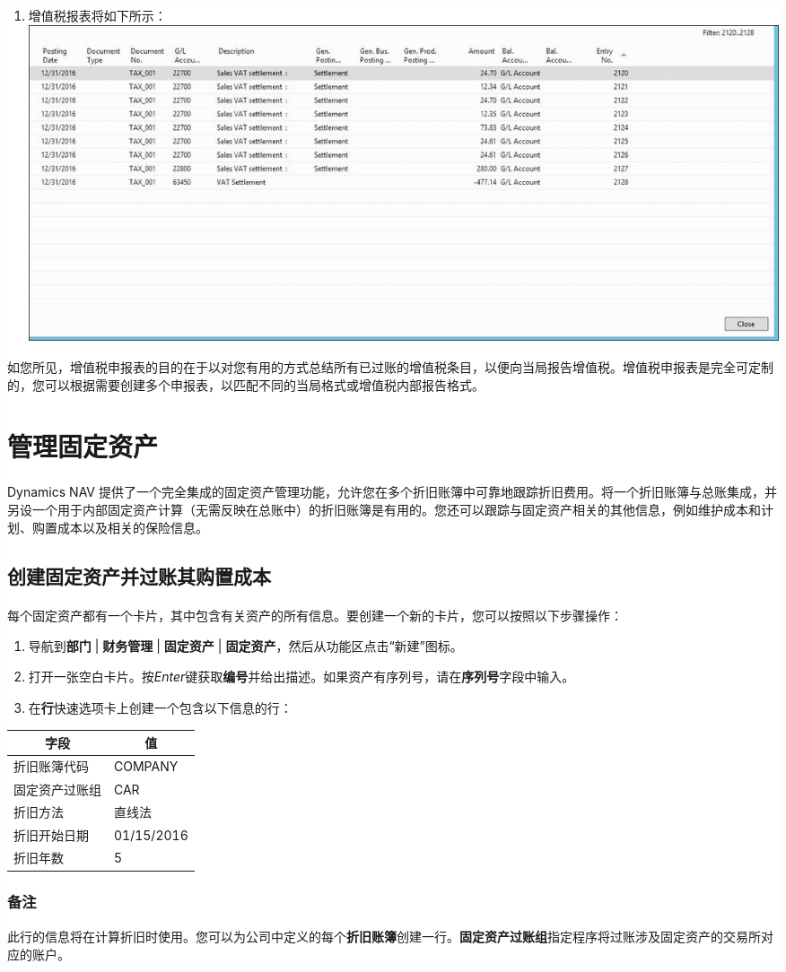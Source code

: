 1.  增值税报表将如下所示：![增值税报表](img/B05733_03_10.jpg)

如您所见，增值税申报表的目的在于以对您有用的方式总结所有已过账的增值税条目，以便向当局报告增值税。增值税申报表是完全可定制的，您可以根据需要创建多个申报表，以匹配不同的当局格式或增值税内部报告格式。

# 管理固定资产

Dynamics NAV 提供了一个完全集成的固定资产管理功能，允许您在多个折旧账簿中可靠地跟踪折旧费用。将一个折旧账簿与总账集成，并另设一个用于内部固定资产计算（无需反映在总账中）的折旧账簿是有用的。您还可以跟踪与固定资产相关的其他信息，例如维护成本和计划、购置成本以及相关的保险信息。

## 创建固定资产并过账其购置成本

每个固定资产都有一个卡片，其中包含有关资产的所有信息。要创建一个新的卡片，您可以按照以下步骤操作：

1.  导航到**部门** | **财务管理** | **固定资产** | **固定资产**，然后从功能区点击“新建”图标。

1.  打开一张空白卡片。按*Enter*键获取**编号**并给出描述。如果资产有序列号，请在**序列号**字段中输入。

1.  在**行**快速选项卡上创建一个包含以下信息的行：

| **字段** | **值** |
| --- | --- |
| 折旧账簿代码 | COMPANY |
| 固定资产过账组 | CAR |
| 折旧方法 | 直线法 |
| 折旧开始日期 | 01/15/2016 |
| 折旧年数 | 5 |

### 备注

此行的信息将在计算折旧时使用。您可以为公司中定义的每个**折旧账簿**创建一行。**固定资产过账组**指定程序将过账涉及固定资产的交易所对应的账户。

